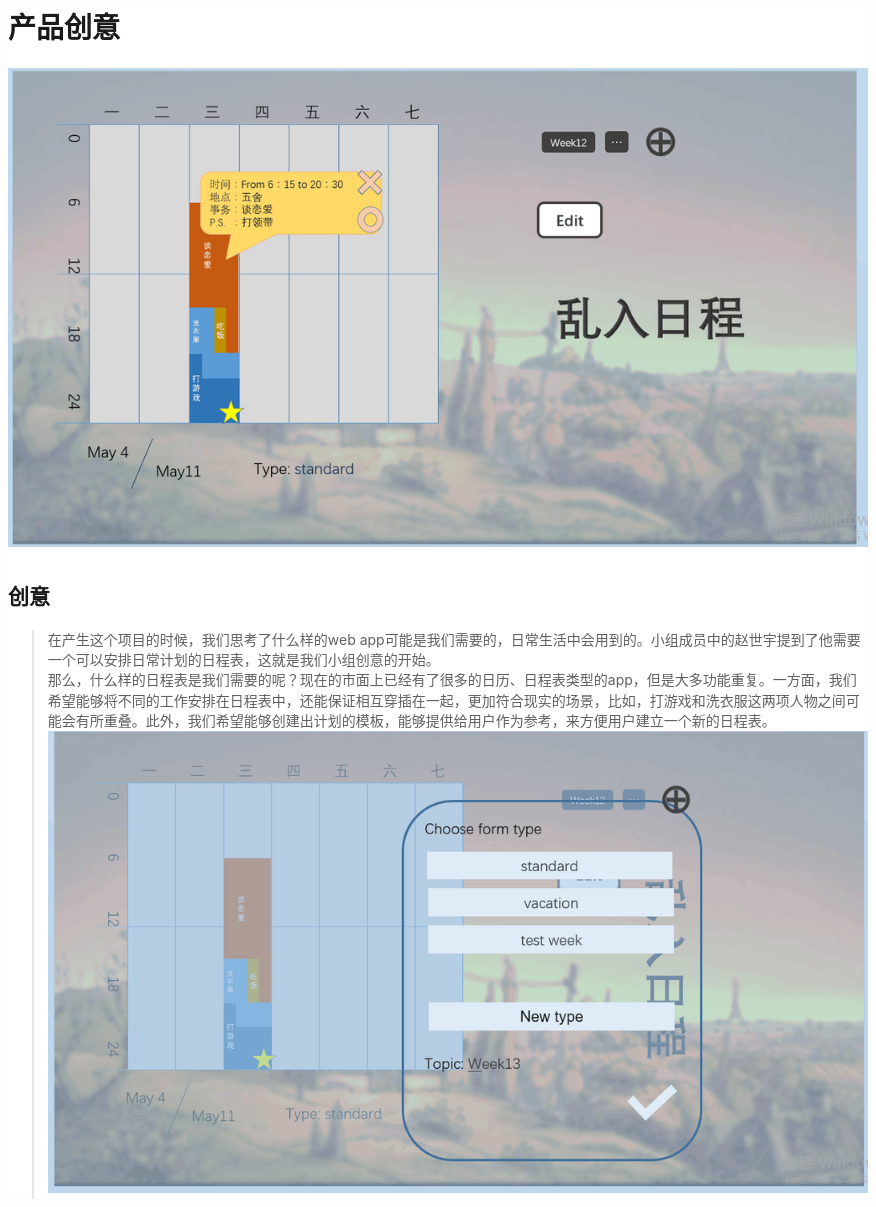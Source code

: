 # 产品创意
![template source](1.png)  

## 创意
> 在产生这个项目的时候，我们思考了什么样的web app可能是我们需要的，日常生活中会用到的。小组成员中的赵世宇提到了他需要一个可以安排日常计划的日程表，这就是我们小组创意的开始。  
>那么，什么样的日程表是我们需要的呢？现在的市面上已经有了很多的日历、日程表类型的app，但是大多功能重复。一方面，我们希望能够将不同的工作安排在日程表中，还能保证相互穿插在一起，更加符合现实的场景，比如，打游戏和洗衣服这两项人物之间可能会有所重叠。此外，我们希望能够创建出计划的模板，能够提供给用户作为参考，来方便用户建立一个新的日程表。   
![template source](2.png) 